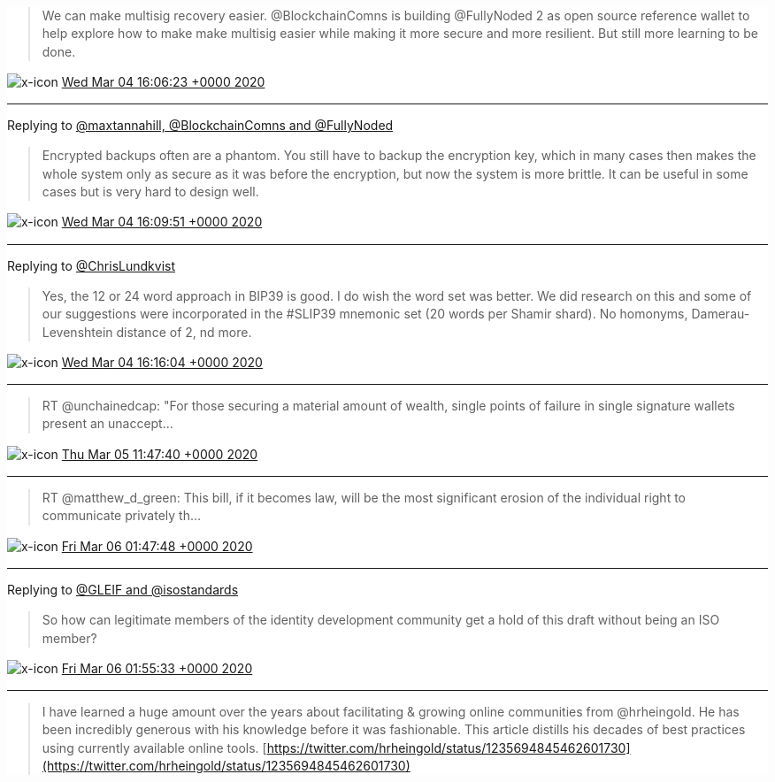 > We can make multisig recovery easier. @BlockchainComns is building @FullyNoded 2 as open source reference wallet to help explore how to make make multisig easier while making it more secure and more resilient. But still more learning to be done.

<img src="{{ site.url }}{{ site.baseurl }}/assets/images/media/tweet.ico" alt="x-icon" width="30" /> [Wed Mar 04 16:06:23 +0000 2020](https://twitter.com/ChristopherA/status/1235235146200047616)

----

Replying to [@maxtannahill, @BlockchainComns and @FullyNoded](https://twitter.com/ChristopherA/status/1235235146200047616)

> Encrypted backups often are a phantom. You still have to backup the encryption key, which in many cases then makes the whole system only as secure as it was before the encryption, but now the system is more brittle. It can be useful in some cases but is very hard to design well.

<img src="{{ site.url }}{{ site.baseurl }}/assets/images/media/tweet.ico" alt="x-icon" width="30" /> [Wed Mar 04 16:09:51 +0000 2020](https://twitter.com/ChristopherA/status/1235236022356774914)

----

Replying to [@ChrisLundkvist](https://twitter.com/___xyzxyzxyz/status/1235235309841002498)

> Yes, the 12 or 24 word approach in BIP39 is good. I do wish the word set was better. We did research on this and some of our suggestions were incorporated in the #SLIP39 mnemonic set (20 words per Shamir shard). No homonyms, Damerau-Levenshtein distance of 2, nd more.

<img src="{{ site.url }}{{ site.baseurl }}/assets/images/media/tweet.ico" alt="x-icon" width="30" /> [Wed Mar 04 16:16:04 +0000 2020](https://twitter.com/ChristopherA/status/1235237586689331201)

----

> RT @unchainedcap: "For those securing a material amount of wealth, single points of failure in single signature wallets present an unaccept…

<img src="{{ site.url }}{{ site.baseurl }}/assets/images/media/tweet.ico" alt="x-icon" width="30" /> [Thu Mar 05 11:47:40 +0000 2020](https://twitter.com/ChristopherA/status/1235532426874675201)

----

> RT @matthew_d_green: This bill, if it becomes law, will be the most significant erosion of the individual right to communicate privately th…

<img src="{{ site.url }}{{ site.baseurl }}/assets/images/media/tweet.ico" alt="x-icon" width="30" /> [Fri Mar 06 01:47:48 +0000 2020](https://twitter.com/ChristopherA/status/1235743855691157506)

----

Replying to [@GLEIF and @isostandards](https://twitter.com/GLEIF/status/1235225415746121728)

> So how can legitimate members of the identity development community get a hold of this draft without being an ISO member?

<img src="{{ site.url }}{{ site.baseurl }}/assets/images/media/tweet.ico" alt="x-icon" width="30" /> [Fri Mar 06 01:55:33 +0000 2020](https://twitter.com/ChristopherA/status/1235745802896605187)

----

> I have learned a huge amount over the years about facilitating &amp; growing online communities from @hrheingold. He has been incredibly generous with his knowledge before it was fashionable. This article distills his decades of best practices using currently available online tools. [https://twitter.com/hrheingold/status/1235694845462601730](https://twitter.com/hrheingold/status/1235694845462601730)
